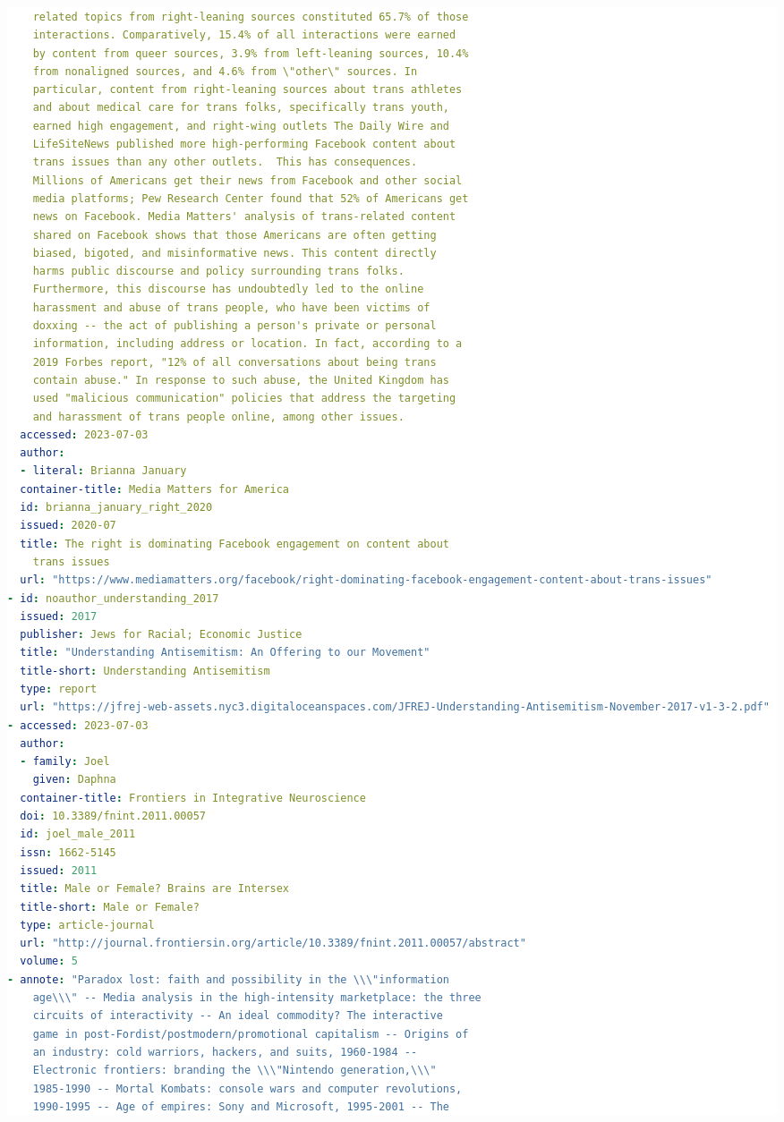 ```yaml
    related topics from right-leaning sources constituted 65.7% of those
    interactions. Comparatively, 15.4% of all interactions were earned
    by content from queer sources, 3.9% from left-leaning sources, 10.4%
    from nonaligned sources, and 4.6% from \"other\" sources. In
    particular, content from right-leaning sources about trans athletes
    and about medical care for trans folks, specifically trans youth,
    earned high engagement, and right-wing outlets The Daily Wire and
    LifeSiteNews published more high-performing Facebook content about
    trans issues than any other outlets.  This has consequences.
    Millions of Americans get their news from Facebook and other social
    media platforms; Pew Research Center found that 52% of Americans get
    news on Facebook. Media Matters' analysis of trans-related content
    shared on Facebook shows that those Americans are often getting
    biased, bigoted, and misinformative news. This content directly
    harms public discourse and policy surrounding trans folks. 
    Furthermore, this discourse has undoubtedly led to the online
    harassment and abuse of trans people, who have been victims of
    doxxing -- the act of publishing a person's private or personal
    information, including address or location. In fact, according to a
    2019 Forbes report, "12% of all conversations about being trans
    contain abuse." In response to such abuse, the United Kingdom has
    used "malicious communication" policies that address the targeting
    and harassment of trans people online, among other issues.
  accessed: 2023-07-03
  author:
  - literal: Brianna January
  container-title: Media Matters for America
  id: brianna_january_right_2020
  issued: 2020-07
  title: The right is dominating Facebook engagement on content about
    trans issues
  url: "https://www.mediamatters.org/facebook/right-dominating-facebook-engagement-content-about-trans-issues"
- id: noauthor_understanding_2017
  issued: 2017
  publisher: Jews for Racial; Economic Justice
  title: "Understanding Antisemitism: An Offering to our Movement"
  title-short: Understanding Antisemitism
  type: report
  url: "https://jfrej-web-assets.nyc3.digitaloceanspaces.com/JFREJ-Understanding-Antisemitism-November-2017-v1-3-2.pdf"
- accessed: 2023-07-03
  author:
  - family: Joel
    given: Daphna
  container-title: Frontiers in Integrative Neuroscience
  doi: 10.3389/fnint.2011.00057
  id: joel_male_2011
  issn: 1662-5145
  issued: 2011
  title: Male or Female? Brains are Intersex
  title-short: Male or Female?
  type: article-journal
  url: "http://journal.frontiersin.org/article/10.3389/fnint.2011.00057/abstract"
  volume: 5
- annote: "Paradox lost: faith and possibility in the \\\"information
    age\\\" -- Media analysis in the high-intensity marketplace: the three
    circuits of interactivity -- An ideal commodity? The interactive
    game in post-Fordist/postmodern/promotional capitalism -- Origins of
    an industry: cold warriors, hackers, and suits, 1960-1984 --
    Electronic frontiers: branding the \\\"Nintendo generation,\\\"
    1985-1990 -- Mortal Kombats: console wars and computer revolutions,
    1990-1995 -- Age of empires: Sony and Microsoft, 1995-2001 -- The
```